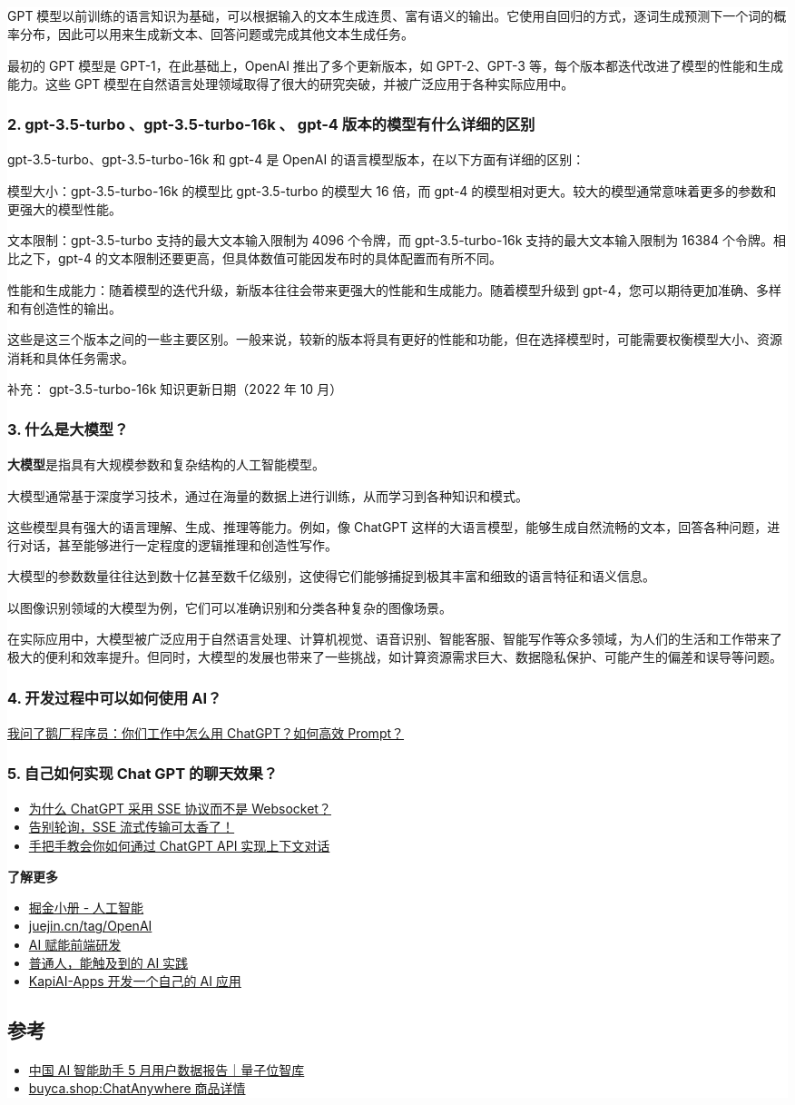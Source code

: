GPT 模型以前训练的语言知识为基础，可以根据输入的文本生成连贯、富有语义的输出。它使用自回归的方式，逐词生成预测下一个词的概率分布，因此可以用来生成新文本、回答问题或完成其他文本生成任务。

最初的 GPT 模型是 GPT-1，在此基础上，OpenAI 推出了多个更新版本，如 GPT-2、GPT-3 等，每个版本都迭代改进了模型的性能和生成能力。这些 GPT 模型在自然语言处理领域取得了很大的研究突破，并被广泛应用于各种实际应用中。

### 2. gpt-3.5-turbo 、gpt-3.5-turbo-16k 、 gpt-4 版本的模型有什么详细的区别

gpt-3.5-turbo、gpt-3.5-turbo-16k 和 gpt-4 是 OpenAI 的语言模型版本，在以下方面有详细的区别：

模型大小：gpt-3.5-turbo-16k 的模型比 gpt-3.5-turbo 的模型大 16 倍，而 gpt-4 的模型相对更大。较大的模型通常意味着更多的参数和更强大的模型性能。

文本限制：gpt-3.5-turbo 支持的最大文本输入限制为 4096 个令牌，而 gpt-3.5-turbo-16k 支持的最大文本输入限制为 16384 个令牌。相比之下，gpt-4 的文本限制还要更高，但具体数值可能因发布时的具体配置而有所不同。

性能和生成能力：随着模型的迭代升级，新版本往往会带来更强大的性能和生成能力。随着模型升级到 gpt-4，您可以期待更加准确、多样和有创造性的输出。

这些是这三个版本之间的一些主要区别。一般来说，较新的版本将具有更好的性能和功能，但在选择模型时，可能需要权衡模型大小、资源消耗和具体任务需求。

补充： gpt-3.5-turbo-16k 知识更新日期（2022 年 10 月）

### 3. 什么是大模型？

**大模型**是指具有大规模参数和复杂结构的人工智能模型。

大模型通常基于深度学习技术，通过在海量的数据上进行训练，从而学习到各种知识和模式。

这些模型具有强大的语言理解、生成、推理等能力。例如，像 ChatGPT 这样的大语言模型，能够生成自然流畅的文本，回答各种问题，进行对话，甚至能够进行一定程度的逻辑推理和创造性写作。

大模型的参数数量往往达到数十亿甚至数千亿级别，这使得它们能够捕捉到极其丰富和细致的语言特征和语义信息。

以图像识别领域的大模型为例，它们可以准确识别和分类各种复杂的图像场景。

在实际应用中，大模型被广泛应用于自然语言处理、计算机视觉、语音识别、智能客服、智能写作等众多领域，为人们的生活和工作带来了极大的便利和效率提升。但同时，大模型的发展也带来了一些挑战，如计算资源需求巨大、数据隐私保护、可能产生的偏差和误导等问题。

### 4. 开发过程中可以如何使用 AI？

[我问了鹅厂程序员：你们工作中怎么用 ChatGPT？如何高效 Prompt？](https://juejin.cn/post/7222823687837941797)

### 5. 自己如何实现 Chat GPT 的聊天效果？

- [为什么 ChatGPT 采用 SSE 协议而不是 Websocket？](https://juejin.cn/post/7317704464999120905)
- [告别轮询，SSE 流式传输可太香了！](https://juejin.cn/post/7355666189475954725?searchId=202407041509308717A4AFF50E9E9F1783)
- [手把手教会你如何通过 ChatGPT API 实现上下文对话](https://juejin.cn/post/7217360688263004217)

**了解更多**

- [掘金小册 - 人工智能](https://juejin.cn/course/ai)
- [juejin.cn/tag/OpenAI](https://juejin.cn/tag/OpenAI)
- [AI 赋能前端研发](https://juejin.cn/column/7221418382108590138)
- [普通人，能触及到的 AI 实践](https://juejin.cn/column/7226181917996941368)
- [KapiAI-Apps 开发一个自己的 AI 应用](https://github.com/KapiAI/KapiAI-Apps)

## 参考

- [中国 AI 智能助手 5 月用户数据报告｜量子位智库](https://mp.weixin.qq.com/s/sYxbvown5qLBnEs7zIR6Bg)
- [buyca.shop:ChatAnywhere 商品详情](https://zwxvec6g91g.feishu.cn/docx/KS7AddreTouQg6xs44Oc0ZgHnOg)
